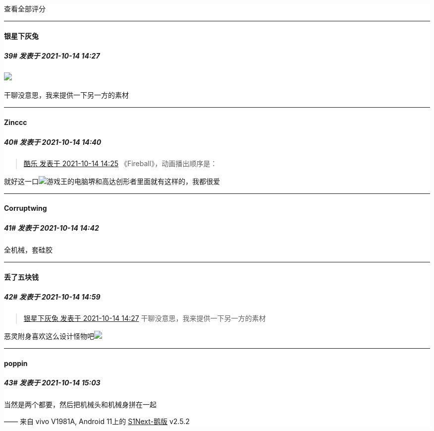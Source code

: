 
查看全部评分


*****

####  银星下灰兔  
##### 39#       发表于 2021-10-14 14:27


<img src="https://p.sda1.dev/2/b8b6e7c768d88af2ea6c71d3852231dd/7F79B3D30CA3D8E3073E3776BC4ACCC4.jpg" referrerpolicy="no-referrer">

干聊没意思，我来提供一下另一方的素材


*****

####  Zinccc  
##### 40#       发表于 2021-10-14 14:40


<blockquote><a href="httphttps://bbs.saraba1st.com/2b/forum.php?mod=redirect&amp;goto=findpost&amp;pid=53118737&amp;ptid=2031894" target="_blank">酷乐 发表于 2021-10-14 14:25</a>
《Fireball》，动画播出顺序是：</blockquote>
就好这一口<img src="https://static.saraba1st.com/image/smiley/face2017/072.png" referrerpolicy="no-referrer">游戏王的电脑堺和高达创形者里面就有这样的，我都很爱


*****

####  Corruptwing  
##### 41#       发表于 2021-10-14 14:42


全机械，套硅胶


*****

####  丢了五块钱  
##### 42#       发表于 2021-10-14 14:59


<blockquote><a href="httphttps://bbs.saraba1st.com/2b/forum.php?mod=redirect&amp;goto=findpost&amp;pid=53118788&amp;ptid=2031894" target="_blank">银星下灰兔 发表于 2021-10-14 14:27</a>
干聊没意思，我来提供一下另一方的素材</blockquote>
恶灵附身喜欢这么设计怪物吧<img src="https://static.saraba1st.com/image/smiley/face2017/001.png" referrerpolicy="no-referrer">


*****

####  poppin  
##### 43#       发表于 2021-10-14 15:03


当然是两个都要，然后把机械头和机械身拼在一起

—— 来自 vivo V1981A, Android 11上的 [S1Next-鹅版](https://github.com/ykrank/S1-Next/releases) v2.5.2
